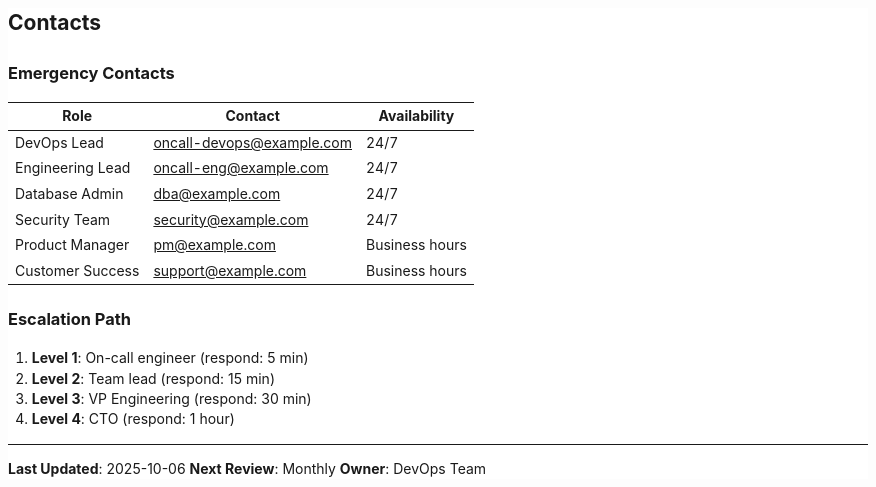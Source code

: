 
## Contacts

### Emergency Contacts

| Role | Contact | Availability |
|------|---------|--------------|
| DevOps Lead | oncall-devops@example.com | 24/7 |
| Engineering Lead | oncall-eng@example.com | 24/7 |
| Database Admin | dba@example.com | 24/7 |
| Security Team | security@example.com | 24/7 |
| Product Manager | pm@example.com | Business hours |
| Customer Success | support@example.com | Business hours |

### Escalation Path

1. **Level 1**: On-call engineer (respond: 5 min)
2. **Level 2**: Team lead (respond: 15 min)
3. **Level 3**: VP Engineering (respond: 30 min)
4. **Level 4**: CTO (respond: 1 hour)

---

**Last Updated**: 2025-10-06
**Next Review**: Monthly
**Owner**: DevOps Team
